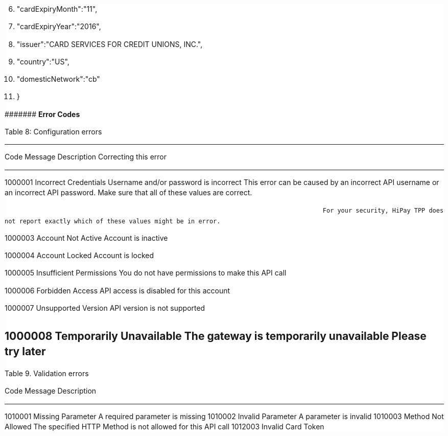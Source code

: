6.  "cardExpiryMonth":"11",

7.  "cardExpiryYear":"2016",

8.  "issuer":"CARD SERVICES FOR CREDIT UNIONS, INC.",

9.  "country":"US",

10. "domesticNetwork":"cb"

11. }

####### **Error Codes**

Table 8: Configuration errors

  ------------------------------------------------------------------------------------------------------------------------------------------------------------------------------------------------------------------------------
  Code      Message                    Description                                         Correcting this error
  --------- -------------------------- --------------------------------------------------- -------------------------------------------------------------------------------------------------------------------------------------
  1000001   Incorrect Credentials      Username and/or password is incorrect               This error can be caused by an incorrect API username or an incorrect API password. Make sure that all of these values are correct.
                                                                                           
                                                                                           For your security, HiPay TPP does not report exactly which of these values might be in error.

  1000003   Account Not Active         Account is inactive                                 

  1000004   Account Locked             Account is locked                                   

  1000005   Insufficient Permissions   You do not have permissions to make this API call   

  1000006   Forbidden Access           API access is disabled for this account             

  1000007   Unsupported Version        API version is not supported                        

  1000008   Temporarily Unavailable    The gateway is temporarily unavailable              Please try later
  ------------------------------------------------------------------------------------------------------------------------------------------------------------------------------------------------------------------------------

Table 9. Validation errors

  Code      Message              Description
  --------- -------------------- ------------------------------------------------------------
  1010001   Missing Parameter    A required parameter is missing
  1010002   Invalid Parameter    A parameter is invalid
  1010003   Method Not Allowed   The specified HTTP Method is not allowed for this API call
  1012003   Invalid Card Token   

[^1]: The format of the element. Refer to "Table 3: Available formats of
    data elements" for the list of available formats.

[^2]: Specifies whether an element is required or not.

[^3]: The format of the element. Refer to "Table 3: Available formats of
    data elements" for the list of available formats.

[^4]: Specifies whether an element is required or not.

[^5]: The format of the element. Refer to "Table 3: Available formats of
    data elements" for the list of available formats.

[^6]: Specifies whether an element is required or not.

